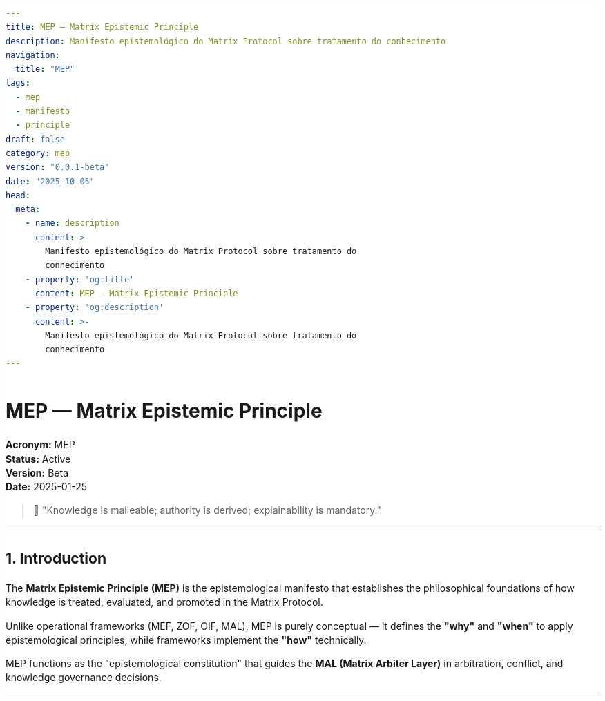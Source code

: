 ```yaml
---
title: MEP — Matrix Epistemic Principle
description: Manifesto epistemológico do Matrix Protocol sobre tratamento do conhecimento
navigation:
  title: "MEP"
tags:
  - mep
  - manifesto
  - principle
draft: false
category: mep
version: "0.0.1-beta"
date: "2025-10-05"
head:
  meta:
    - name: description
      content: >-
        Manifesto epistemológico do Matrix Protocol sobre tratamento do
        conhecimento
    - property: 'og:title'
      content: MEP — Matrix Epistemic Principle
    - property: 'og:description'
      content: >-
        Manifesto epistemológico do Matrix Protocol sobre tratamento do
        conhecimento
---
```

# MEP — Matrix Epistemic Principle
**Acronym:** MEP  
**Status:** Active  
**Version:** Beta  
**Date:** 2025-01-25  

> 📜 "Knowledge is malleable; authority is derived; explainability is mandatory."

---

## 1. Introduction

The **Matrix Epistemic Principle (MEP)** is the epistemological manifesto that establishes the philosophical foundations of how knowledge is treated, evaluated, and promoted in the Matrix Protocol.

Unlike operational frameworks (MEF, ZOF, OIF, MAL), MEP is purely conceptual — it defines the **"why"** and **"when"** to apply epistemological principles, while frameworks implement the **"how"** technically.

MEP functions as the "epistemological constitution" that guides the **MAL (Matrix Arbiter Layer)** in arbitration, conflict, and knowledge governance decisions.

---
